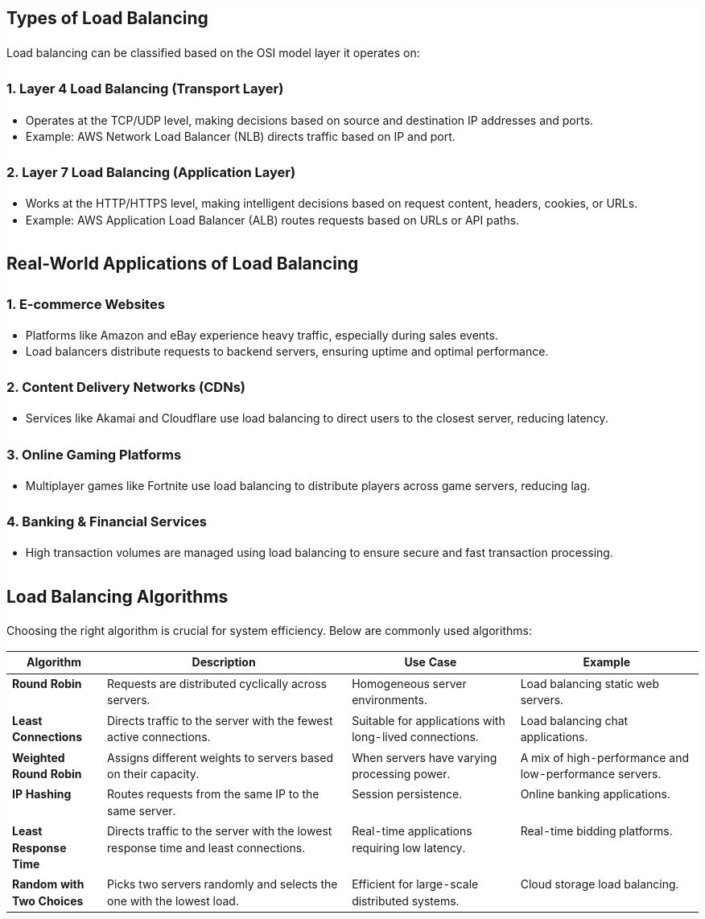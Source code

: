 ## Types of Load Balancing

Load balancing can be classified based on the OSI model layer it operates on:

### 1. Layer 4 Load Balancing (Transport Layer)
   - Operates at the TCP/UDP level, making decisions based on source and destination IP addresses and ports.
   - Example: AWS Network Load Balancer (NLB) directs traffic based on IP and port.

### 2. Layer 7 Load Balancing (Application Layer)
   - Works at the HTTP/HTTPS level, making intelligent decisions based on request content, headers, cookies, or URLs.
   - Example: AWS Application Load Balancer (ALB) routes requests based on URLs or API paths.

## Real-World Applications of Load Balancing

### 1. **E-commerce Websites**
   - Platforms like Amazon and eBay experience heavy traffic, especially during sales events.
   - Load balancers distribute requests to backend servers, ensuring uptime and optimal performance.

### 2. **Content Delivery Networks (CDNs)**
   - Services like Akamai and Cloudflare use load balancing to direct users to the closest server, reducing latency.

### 3. **Online Gaming Platforms**
   - Multiplayer games like Fortnite use load balancing to distribute players across game servers, reducing lag.

### 4. **Banking & Financial Services**
   - High transaction volumes are managed using load balancing to ensure secure and fast transaction processing.

## Load Balancing Algorithms

Choosing the right algorithm is crucial for system efficiency. Below are commonly used algorithms:

| Algorithm               | Description  | Use Case | Example |
|------------------------|-------------|----------|---------|
| **Round Robin**       | Requests are distributed cyclically across servers. | Homogeneous server environments. | Load balancing static web servers. |
| **Least Connections** | Directs traffic to the server with the fewest active connections. | Suitable for applications with long-lived connections. | Load balancing chat applications. |
| **Weighted Round Robin** | Assigns different weights to servers based on their capacity. | When servers have varying processing power. | A mix of high-performance and low-performance servers. |
| **IP Hashing** | Routes requests from the same IP to the same server. | Session persistence. | Online banking applications. |
| **Least Response Time** | Directs traffic to the server with the lowest response time and least connections. | Real-time applications requiring low latency. | Real-time bidding platforms. |
| **Random with Two Choices** | Picks two servers randomly and selects the one with the lowest load. | Efficient for large-scale distributed systems. | Cloud storage load balancing. |

